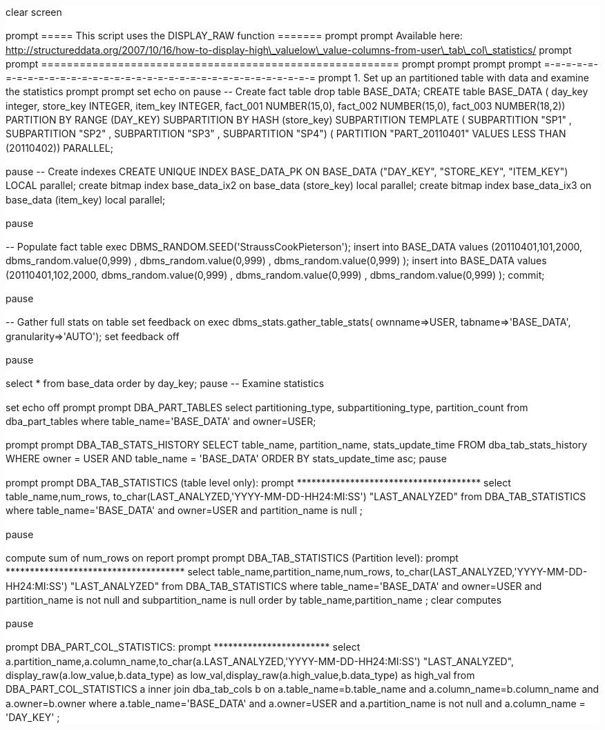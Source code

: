 clear screen

prompt ===== This script uses the DISPLAY\_RAW function ======= prompt prompt Available here: http://structureddata.org/2007/10/16/how-to-display-high\_valuelow\_value-columns-from-user\_tab\_col\_statistics/ prompt prompt ======================================================== prompt prompt prompt prompt =-=-=-=-=-=-=-=-=-=-=-=-=-=-=-=-=-=-=-=-=-=-=-=-=-=-=-=-=-=-=-=-=-= prompt 1. Set up an partitioned table with data and examine the statistics prompt prompt set echo on pause -- Create fact table drop table BASE\_DATA; CREATE table BASE\_DATA ( day\_key integer, store\_key INTEGER, item\_key INTEGER, fact\_001 NUMBER(15,0), fact\_002 NUMBER(15,0), fact\_003 NUMBER(18,2)) PARTITION BY RANGE (DAY\_KEY) SUBPARTITION BY HASH (store\_key) SUBPARTITION TEMPLATE ( SUBPARTITION "SP1" , SUBPARTITION "SP2" , SUBPARTITION "SP3" , SUBPARTITION "SP4") ( PARTITION "PART\_20110401" VALUES LESS THAN (20110402)) PARALLEL;

pause -- Create indexes CREATE UNIQUE INDEX BASE\_DATA\_PK ON BASE\_DATA ("DAY\_KEY", "STORE\_KEY", "ITEM\_KEY") LOCAL parallel; create bitmap index base\_data\_ix2 on base\_data (store\_key) local parallel; create bitmap index base\_data\_ix3 on base\_data (item\_key) local parallel;

pause

\-- Populate fact table exec DBMS\_RANDOM.SEED('StraussCookPieterson'); insert into BASE\_DATA values (20110401,101,2000, dbms\_random.value(0,999) , dbms\_random.value(0,999) , dbms\_random.value(0,999) ); insert into BASE\_DATA values (20110401,102,2000, dbms\_random.value(0,999) , dbms\_random.value(0,999) , dbms\_random.value(0,999) ); commit;

pause

\-- Gather full stats on table set feedback on exec dbms\_stats.gather\_table\_stats( ownname=>USER, tabname=>'BASE\_DATA', granularity=>'AUTO'); set feedback off

pause

select \* from base\_data order by day\_key; pause -- Examine statistics

set echo off prompt prompt DBA\_PART\_TABLES select partitioning\_type, subpartitioning\_type, partition\_count from dba\_part\_tables where table\_name='BASE\_DATA' and owner=USER;

prompt prompt DBA\_TAB\_STATS\_HISTORY SELECT table\_name, partition\_name, stats\_update\_time FROM dba\_tab\_stats\_history WHERE owner = USER AND table\_name = 'BASE\_DATA' ORDER BY stats\_update\_time asc; pause

prompt prompt DBA\_TAB\_STATISTICS (table level only): prompt \*\*\*\*\*\*\*\*\*\*\*\*\*\*\*\*\*\*\*\*\*\*\*\*\*\*\*\*\*\*\*\*\*\*\*\*\*\* select table\_name,num\_rows, to\_char(LAST\_ANALYZED,'YYYY-MM-DD-HH24:MI:SS') "LAST\_ANALYZED" from DBA\_TAB\_STATISTICS where table\_name='BASE\_DATA' and owner=USER and partition\_name is null ;

pause

compute sum of num\_rows on report prompt prompt DBA\_TAB\_STATISTICS (Partition level): prompt \*\*\*\*\*\*\*\*\*\*\*\*\*\*\*\*\*\*\*\*\*\*\*\*\*\*\*\*\*\*\*\*\*\*\*\*\* select table\_name,partition\_name,num\_rows, to\_char(LAST\_ANALYZED,'YYYY-MM-DD-HH24:MI:SS') "LAST\_ANALYZED" from DBA\_TAB\_STATISTICS where table\_name='BASE\_DATA' and owner=USER and partition\_name is not null and subpartition\_name is null order by table\_name,partition\_name ; clear computes

pause

prompt DBA\_PART\_COL\_STATISTICS: prompt \*\*\*\*\*\*\*\*\*\*\*\*\*\*\*\*\*\*\*\*\*\*\*\* select a.partition\_name,a.column\_name,to\_char(a.LAST\_ANALYZED,'YYYY-MM-DD-HH24:MI:SS') "LAST\_ANALYZED", display\_raw(a.low\_value,b.data\_type) as low\_val,display\_raw(a.high\_value,b.data\_type) as high\_val from DBA\_PART\_COL\_STATISTICS a inner join dba\_tab\_cols b on a.table\_name=b.table\_name and a.column\_name=b.column\_name and a.owner=b.owner where a.table\_name='BASE\_DATA' and a.owner=USER and a.partition\_name is not null and a.column\_name = 'DAY\_KEY' ;
